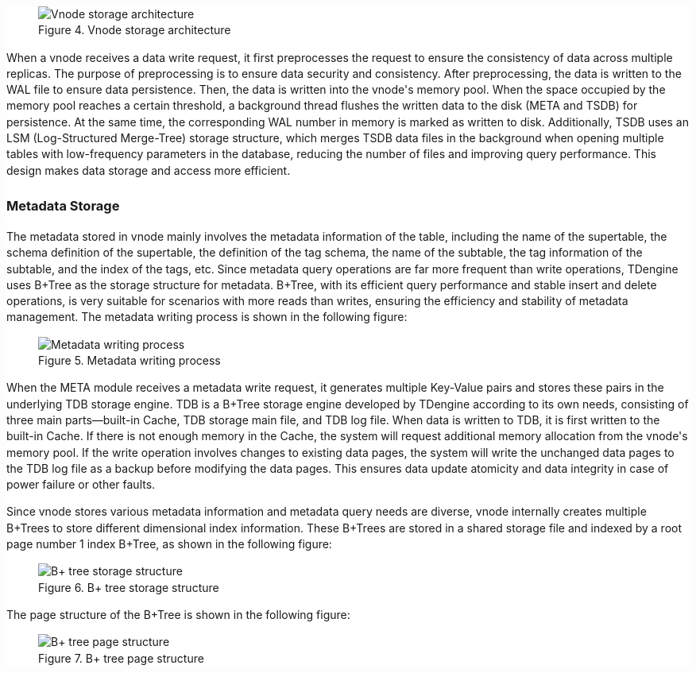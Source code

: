 <figure>
<Image img={imgStep04} alt="Vnode storage architecture"/>
<figcaption>Figure 4. Vnode storage architecture</figcaption>
</figure>

When a vnode receives a data write request, it first preprocesses the request to ensure the consistency of data across multiple replicas. The purpose of preprocessing is to ensure data security and consistency. After preprocessing, the data is written to the WAL file to ensure data persistence. Then, the data is written into the vnode's memory pool. When the space occupied by the memory pool reaches a certain threshold, a background thread flushes the written data to the disk (META and TSDB) for persistence. At the same time, the corresponding WAL number in memory is marked as written to disk. Additionally, TSDB uses an LSM (Log-Structured Merge-Tree) storage structure, which merges TSDB data files in the background when opening multiple tables with low-frequency parameters in the database, reducing the number of files and improving query performance. This design makes data storage and access more efficient.

### Metadata Storage

The metadata stored in vnode mainly involves the metadata information of the table, including the name of the supertable, the schema definition of the supertable, the definition of the tag schema, the name of the subtable, the tag information of the subtable, and the index of the tags, etc. Since metadata query operations are far more frequent than write operations, TDengine uses B+Tree as the storage structure for metadata. B+Tree, with its efficient query performance and stable insert and delete operations, is very suitable for scenarios with more reads than writes, ensuring the efficiency and stability of metadata management. The metadata writing process is shown in the following figure:

<figure>
<Image img={imgStep05} alt="Metadata writing process"/>
<figcaption>Figure 5. Metadata writing process</figcaption>
</figure>

When the META module receives a metadata write request, it generates multiple Key-Value pairs and stores these pairs in the underlying TDB storage engine. TDB is a B+Tree storage engine developed by TDengine according to its own needs, consisting of three main parts—built-in Cache, TDB storage main file, and TDB log file. When data is written to TDB, it is first written to the built-in Cache. If there is not enough memory in the Cache, the system will request additional memory allocation from the vnode's memory pool. If the write operation involves changes to existing data pages, the system will write the unchanged data pages to the TDB log file as a backup before modifying the data pages. This ensures data update atomicity and data integrity in case of power failure or other faults.

Since vnode stores various metadata information and metadata query needs are diverse, vnode internally creates multiple B+Trees to store different dimensional index information. These B+Trees are stored in a shared storage file and indexed by a root page number 1 index B+Tree, as shown in the following figure:

<figure>
<Image img={imgStep06} alt="B+ tree storage structure"/>
<figcaption>Figure 6. B+ tree storage structure</figcaption>
</figure>

The page structure of the B+Tree is shown in the following figure:

<figure>
<Image img={imgStep07} alt="B+ tree page structure"/>
<figcaption>Figure 7. B+ tree page structure</figcaption>
</figure>
